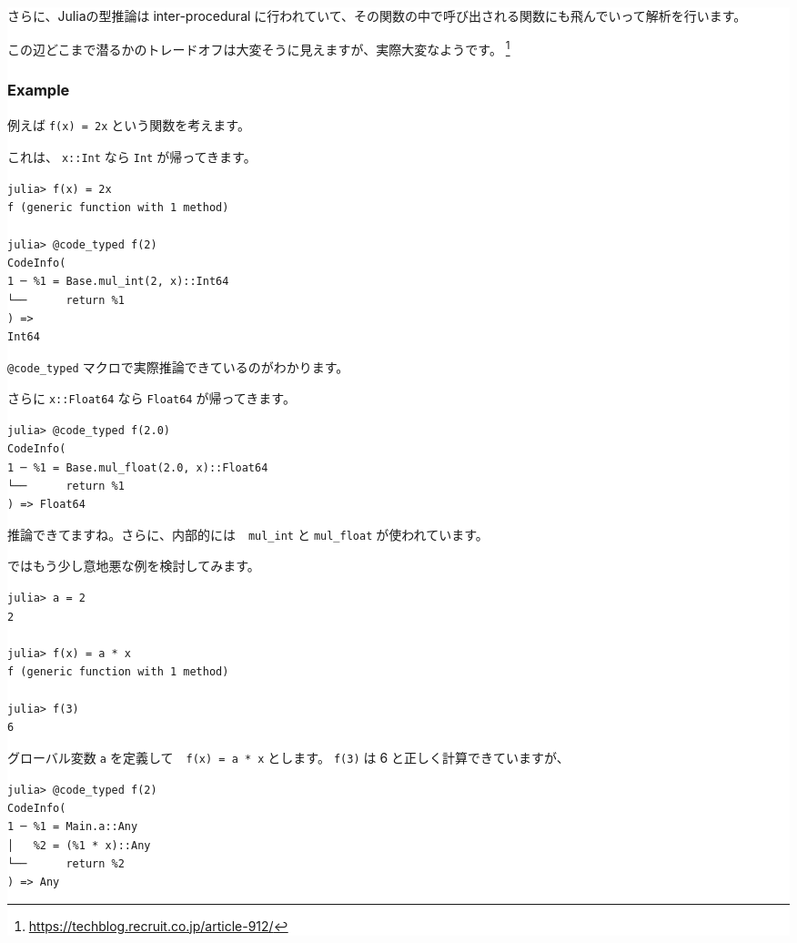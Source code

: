 
さらに、Juliaの型推論は inter-procedural に行われていて、その関数の中で呼び出される関数にも飛んでいって解析を行います。

この辺どこまで潜るかのトレードオフは大変そうに見えますが、実際大変なようです。 [^1]

[^1]: https://techblog.recruit.co.jp/article-912/

### Example

例えば `f(x) = 2x` という関数を考えます。

これは、 `x::Int` なら `Int` が帰ってきます。

```julia-repl
julia> f(x) = 2x
f (generic function with 1 method)

julia> @code_typed f(2)
CodeInfo(
1 ─ %1 = Base.mul_int(2, x)::Int64
└──      return %1
) =>
Int64
```     

`@code_typed` マクロで実際推論できているのがわかります。

さらに `x::Float64` なら `Float64` が帰ってきます。

```julia-repl
julia> @code_typed f(2.0)
CodeInfo(
1 ─ %1 = Base.mul_float(2.0, x)::Float64
└──      return %1
) => Float64
```

推論できてますね。さらに、内部的には　`mul_int` と `mul_float` が使われています。


ではもう少し意地悪な例を検討してみます。

```julia-repl
julia> a = 2
2

julia> f(x) = a * x
f (generic function with 1 method)

julia> f(3)
6
```

グローバル変数 `a` を定義して　`f(x) = a * x` とします。 `f(3)` は 6 と正しく計算できていますが、

```julia-repl
julia> @code_typed f(2)
CodeInfo(
1 ─ %1 = Main.a::Any
│   %2 = (%1 * x)::Any
└──      return %2
) => Any
```

